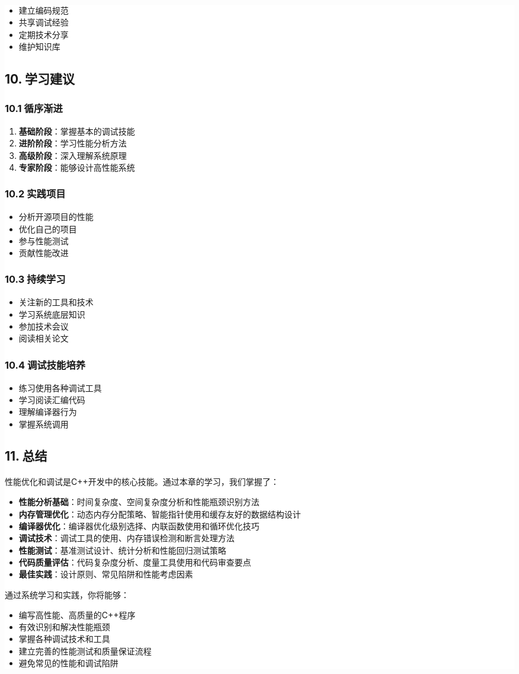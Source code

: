 - 建立编码规范
- 共享调试经验
- 定期技术分享
- 维护知识库

## 10. 学习建议

### 10.1 循序渐进

1. **基础阶段**：掌握基本的调试技能
2. **进阶阶段**：学习性能分析方法
3. **高级阶段**：深入理解系统原理
4. **专家阶段**：能够设计高性能系统

### 10.2 实践项目

- 分析开源项目的性能
- 优化自己的项目
- 参与性能测试
- 贡献性能改进

### 10.3 持续学习

- 关注新的工具和技术
- 学习系统底层知识
- 参加技术会议
- 阅读相关论文

### 10.4 调试技能培养

- 练习使用各种调试工具
- 学习阅读汇编代码
- 理解编译器行为
- 掌握系统调用

## 11. 总结

性能优化和调试是C++开发中的核心技能。通过本章的学习，我们掌握了：

- **性能分析基础**：时间复杂度、空间复杂度分析和性能瓶颈识别方法
- **内存管理优化**：动态内存分配策略、智能指针使用和缓存友好的数据结构设计
- **编译器优化**：编译器优化级别选择、内联函数使用和循环优化技巧
- **调试技术**：调试工具的使用、内存错误检测和断言处理方法
- **性能测试**：基准测试设计、统计分析和性能回归测试策略
- **代码质量评估**：代码复杂度分析、度量工具使用和代码审查要点
- **最佳实践**：设计原则、常见陷阱和性能考虑因素

通过系统学习和实践，你将能够：
- 编写高性能、高质量的C++程序
- 有效识别和解决性能瓶颈
- 掌握各种调试技术和工具
- 建立完善的性能测试和质量保证流程
- 避免常见的性能和调试陷阱
